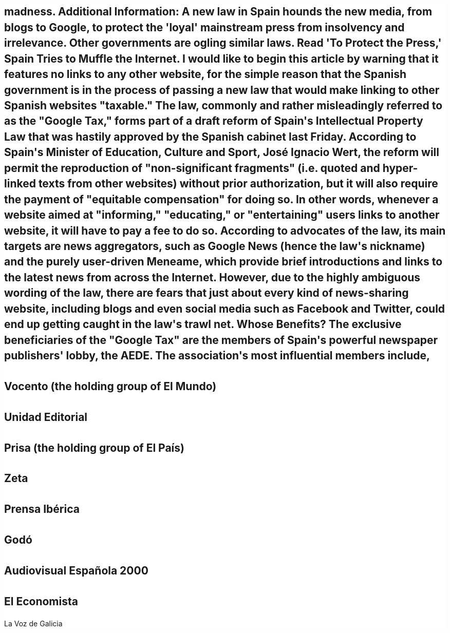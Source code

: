madness.
Additional Information:
A new law in Spain hounds the new
media, from blogs to Google, to protect
the 'loyal' mainstream press
from insolvency and irrelevance. Other governments are ogling
similar laws.
Read
'To Protect the Press,' Spain Tries to Muffle the
Internet.
I would like
to begin this article by warning that it features no links to
any other website, for the simple reason that the Spanish
government is in the process of passing a new law that would
make linking to other Spanish websites "taxable."
The law,
commonly and rather misleadingly referred to as the "Google
Tax," forms part of a draft reform of Spain's Intellectual
Property Law that was hastily approved by the Spanish cabinet
last Friday.
According to Spain's Minister of Education, Culture and
Sport, José Ignacio Wert, the reform will permit the
reproduction of "non-significant fragments" (i.e. quoted and
hyper-linked texts from other websites) without prior
authorization, but it will also require the payment of "equitable compensation" for doing so.
In other words, whenever
a website aimed at "informing," "educating," or "entertaining"
users links to another website, it will have to pay a fee to do
so.
According to advocates of the law, its main targets are news
aggregators, such as Google News (hence the law's nickname) and
the purely user-driven
Meneame, which provide brief
introductions and links to the latest news from across the
Internet.
However, due to the highly ambiguous wording of the
law, there are fears that just about every kind of news-sharing
website, including blogs and even social media such as Facebook
and Twitter, could end up getting caught in the law's trawl net.
Whose Benefits?
The exclusive beneficiaries of the "Google Tax" are the
members of Spain's powerful newspaper publishers' lobby, the
AEDE.
The association's most influential members include,
-
Vocento
(the holding group of El Mundo)
-
Unidad Editorial
-
Prisa (the
holding group of El País)
-
Zeta
-
Prensa Ibérica
-
Godó
-
Audiovisual Española 2000
-
El Economista
-
La Voz de Galicia